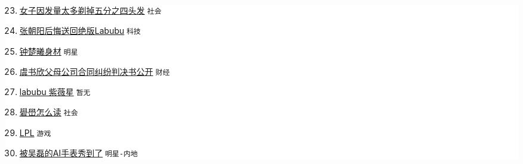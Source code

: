 23. [女子因发量太多剃掉五分之四头发](https://m.weibo.cn/search?containerid=100103type%3D1%26t%3D10%26q%3D%23%E5%A5%B3%E5%AD%90%E5%9B%A0%E5%8F%91%E9%87%8F%E5%A4%AA%E5%A4%9A%E5%89%83%E6%8E%89%E4%BA%94%E5%88%86%E4%B9%8B%E5%9B%9B%E5%A4%B4%E5%8F%91%23&stream_entry_id=31&isnewpage=1&extparam=seat%3D1%26q%3D%2523%25E5%25A5%25B3%25E5%25AD%2590%25E5%259B%25A0%25E5%258F%2591%25E9%2587%258F%25E5%25A4%25AA%25E5%25A4%259A%25E5%2589%2583%25E6%258E%2589%25E4%25BA%2594%25E5%2588%2586%25E4%25B9%258B%25E5%259B%259B%25E5%25A4%25B4%25E5%258F%2591%2523%26c_type%3D31%26flag%3D0%26pos%3D21%26band_rank%3D22%26filter_type%3Drealtimehot%26stream_entry_id%3D31%26lcate%3D5001%26realpos%3D22%26dgr%3D0%26cate%3D5001%26display_time%3D1749641081%26pre_seqid%3D17496410818410055343) `社会` 

24. [张朝阳后悔送回绝版Labubu](https://m.weibo.cn/search?containerid=100103type%3D1%26t%3D10%26q%3D%23%E5%BC%A0%E6%9C%9D%E9%98%B3%E5%90%8E%E6%82%94%E9%80%81%E5%9B%9E%E7%BB%9D%E7%89%88Labubu%23&stream_entry_id=31&isnewpage=1&extparam=seat%3D1%26q%3D%2523%25E5%25BC%25A0%25E6%259C%259D%25E9%2598%25B3%25E5%2590%258E%25E6%2582%2594%25E9%2580%2581%25E5%259B%259E%25E7%25BB%259D%25E7%2589%2588Labubu%2523%26c_type%3D31%26flag%3D0%26pos%3D22%26band_rank%3D23%26filter_type%3Drealtimehot%26stream_entry_id%3D31%26lcate%3D5001%26realpos%3D23%26dgr%3D0%26cate%3D5001%26display_time%3D1749641081%26pre_seqid%3D17496410818410055343) `科技` 

25. [钟楚曦身材](https://m.weibo.cn/search?containerid=100103type%3D1%26t%3D10%26q%3D%E9%92%9F%E6%A5%9A%E6%9B%A6%E8%BA%AB%E6%9D%90&stream_entry_id=31&isnewpage=1&extparam=seat%3D1%26q%3D%25E9%2592%259F%25E6%25A5%259A%25E6%259B%25A6%25E8%25BA%25AB%25E6%259D%2590%26c_type%3D31%26flag%3D1%26pos%3D23%26band_rank%3D24%26filter_type%3Drealtimehot%26stream_entry_id%3D31%26lcate%3D5001%26realpos%3D24%26dgr%3D0%26cate%3D5001%26display_time%3D1749641081%26pre_seqid%3D17496410818410055343) `明星` 

26. [虞书欣父母公司合同纠纷判决书公开](https://m.weibo.cn/search?containerid=100103type%3D1%26t%3D10%26q%3D%23%E8%99%9E%E4%B9%A6%E6%AC%A3%E7%88%B6%E6%AF%8D%E5%85%AC%E5%8F%B8%E5%90%88%E5%90%8C%E7%BA%A0%E7%BA%B7%E5%88%A4%E5%86%B3%E4%B9%A6%E5%85%AC%E5%BC%80%23&stream_entry_id=31&isnewpage=1&extparam=seat%3D1%26q%3D%2523%25E8%2599%259E%25E4%25B9%25A6%25E6%25AC%25A3%25E7%2588%25B6%25E6%25AF%258D%25E5%2585%25AC%25E5%258F%25B8%25E5%2590%2588%25E5%2590%258C%25E7%25BA%25A0%25E7%25BA%25B7%25E5%2588%25A4%25E5%2586%25B3%25E4%25B9%25A6%25E5%2585%25AC%25E5%25BC%2580%2523%26c_type%3D31%26flag%3D1%26pos%3D24%26band_rank%3D25%26filter_type%3Drealtimehot%26stream_entry_id%3D31%26lcate%3D5001%26realpos%3D25%26dgr%3D0%26cate%3D5001%26display_time%3D1749641081%26pre_seqid%3D17496410818410055343) `财经` 

27. [labubu 紫薇星](https://m.weibo.cn/search?containerid=100103type%3D1%26t%3D10%26q%3Dlabubu+%E7%B4%AB%E8%96%87%E6%98%9F&stream_entry_id=31&isnewpage=1&extparam=seat%3D1%26q%3Dlabubu%2520%25E7%25B4%25AB%25E8%2596%2587%25E6%2598%259F%26c_type%3D31%26flag%3D0%26pos%3D25%26band_rank%3D26%26filter_type%3Drealtimehot%26stream_entry_id%3D31%26lcate%3D5001%26realpos%3D26%26dgr%3D0%26cate%3D5001%26display_time%3D1749641081%26pre_seqid%3D17496410818410055343) `暂无` 

28. [礐嶨怎么读](https://m.weibo.cn/search?containerid=100103type%3D1%26t%3D10%26q%3D%23%E7%A4%90%E5%B6%A8%E6%80%8E%E4%B9%88%E8%AF%BB%23&stream_entry_id=31&isnewpage=1&extparam=seat%3D1%26q%3D%2523%25E7%25A4%2590%25E5%25B6%25A8%25E6%2580%258E%25E4%25B9%2588%25E8%25AF%25BB%2523%26c_type%3D31%26flag%3D0%26pos%3D26%26band_rank%3D27%26filter_type%3Drealtimehot%26stream_entry_id%3D31%26lcate%3D5001%26realpos%3D27%26dgr%3D0%26cate%3D5001%26display_time%3D1749641081%26pre_seqid%3D17496410818410055343) `社会` 

29. [LPL](https://m.weibo.cn/search?containerid=100103type%3D1%26t%3D10%26q%3DLPL&stream_entry_id=31&isnewpage=1&extparam=seat%3D1%26q%3DLPL%26c_type%3D31%26flag%3D1%26pos%3D27%26band_rank%3D28%26filter_type%3Drealtimehot%26stream_entry_id%3D31%26lcate%3D5001%26realpos%3D28%26dgr%3D0%26cate%3D5001%26display_time%3D1749641081%26pre_seqid%3D17496410818410055343) `游戏` 

30. [被吴磊的AI手表秀到了](https://m.weibo.cn/search?containerid=100103type%3D1%26t%3D10%26q%3D%23%E8%A2%AB%E5%90%B4%E7%A3%8A%E7%9A%84AI%E6%89%8B%E8%A1%A8%E7%A7%80%E5%88%B0%E4%BA%86%23&stream_entry_id=31&isnewpage=1&extparam=seat%3D1%26q%3D%2523%25E8%25A2%25AB%25E5%2590%25B4%25E7%25A3%258A%25E7%259A%2584AI%25E6%2589%258B%25E8%25A1%25A8%25E7%25A7%2580%25E5%2588%25B0%25E4%25BA%2586%2523%26c_type%3D31%26flag%3D1%26pos%3D28%26band_rank%3D29%26filter_type%3Drealtimehot%26stream_entry_id%3D31%26lcate%3D5001%26realpos%3D29%26dgr%3D0%26cate%3D5001%26display_time%3D1749641081%26pre_seqid%3D17496410818410055343) `明星-内地` 
